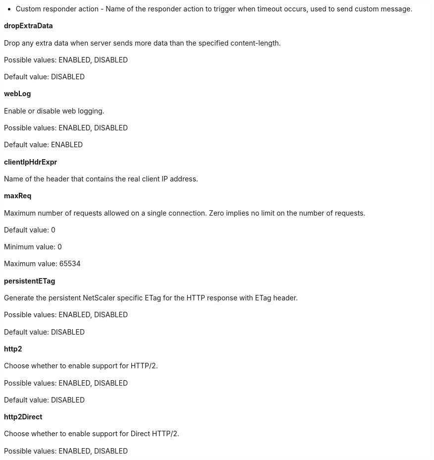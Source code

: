 * Custom responder action - Name of the responder action to trigger when timeout occurs, used to send custom message.



<b>dropExtraData</b>

Drop any extra data when server sends more data than the specified content-length.

Possible values: ENABLED, DISABLED

Default value: DISABLED



<b>webLog</b>

Enable or disable web logging.

Possible values: ENABLED, DISABLED

Default value: ENABLED



<b>clientIpHdrExpr</b>

Name of the header that contains the real client IP address.



<b>maxReq</b>

Maximum number of requests allowed on a single connection. Zero implies no limit on the number of requests.

Default value: 0

Minimum value: 0

Maximum value: 65534



<b>persistentETag</b>

Generate the persistent NetScaler specific ETag for the HTTP response with ETag header.

Possible values: ENABLED, DISABLED

Default value: DISABLED



<b>http2</b>

Choose whether to enable support for HTTP/2.

Possible values: ENABLED, DISABLED

Default value: DISABLED



<b>http2Direct</b>

Choose whether to enable support for Direct HTTP/2.

Possible values: ENABLED, DISABLED
